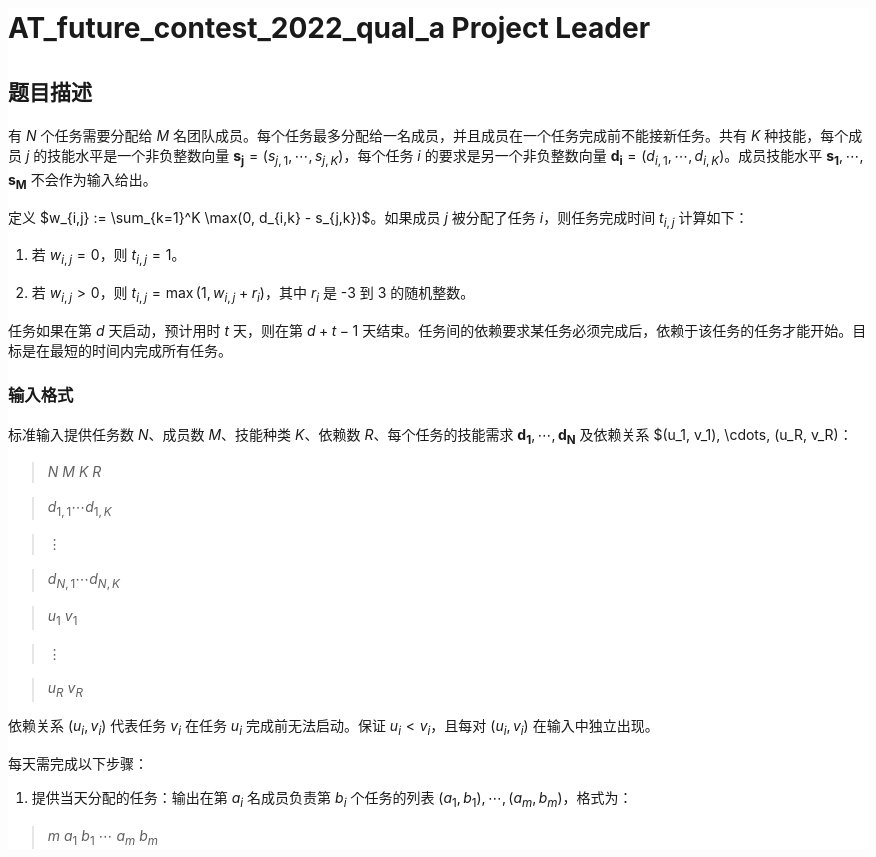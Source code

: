 # AT_future_contest_2022_qual_a Project Leader



## 题目描述



有 $N$ 个任务需要分配给 $M$ 名团队成员。每个任务最多分配给一名成员，并且成员在一个任务完成前不能接新任务。共有 $K$ 种技能，每个成员 $j$ 的技能水平是一个非负整数向量 $\bm{s_j} = (s_{j,1}, \cdots, s_{j,K})$，每个任务 $i$ 的要求是另一个非负整数向量 $\bm{d_i} = (d_{i,1}, \cdots, d_{i,K})$。成员技能水平 $\bm{s_1}, \cdots, \bm{s_M}$ 不会作为输入给出。



定义 $w_{i,j} := \sum_{k=1}^K \max(0, d_{i,k} - s_{j,k})$。如果成员 $j$ 被分配了任务 $i$，则任务完成时间 $t_{i,j}$ 计算如下：



1. 若 $w_{i,j} = 0$，则 $t_{i,j} = 1$。

2. 若 $w_{i,j} > 0$，则 $t_{i,j} = \max(1, w_{i,j} + r_i)$，其中 $r_i$ 是 -3 到 3 的随机整数。



任务如果在第 $d$ 天启动，预计用时 $t$ 天，则在第 $d + t - 1$ 天结束。任务间的依赖要求某任务必须完成后，依赖于该任务的任务才能开始。目标是在最短的时间内完成所有任务。



### 输入格式



标准输入提供任务数 $N$、成员数 $M$、技能种类 $K$、依赖数 $R$、每个任务的技能需求 $\bm{d_1}, \cdots, \bm{d_N}$ 及依赖关系 $(u_1, v_1), \cdots, (u_R, v_R)：



> $N$ $M$ $K$ $R$  

> $d_{1,1} \cdots d_{1,K}$  

> $\vdots$  

> $d_{N,1} \cdots d_{N,K}$  

> $u_1$ $v_1$  

> $\vdots$  

> $u_R$ $v_R$



依赖关系 $(u_i, v_i)$ 代表任务 $v_i$ 在任务 $u_i$ 完成前无法启动。保证 $u_i < v_i$，且每对 $(u_i, v_i)$ 在输入中独立出现。



每天需完成以下步骤：



1. 提供当天分配的任务：输出在第 $a_i$ 名成员负责第 $b_i$ 个任务的列表 $(a_1, b_1), \cdots, (a_m, b_m)$，格式为：



> $m$ $a_1$ $b_1$ $\cdots$ $a_m$ $b_m$

